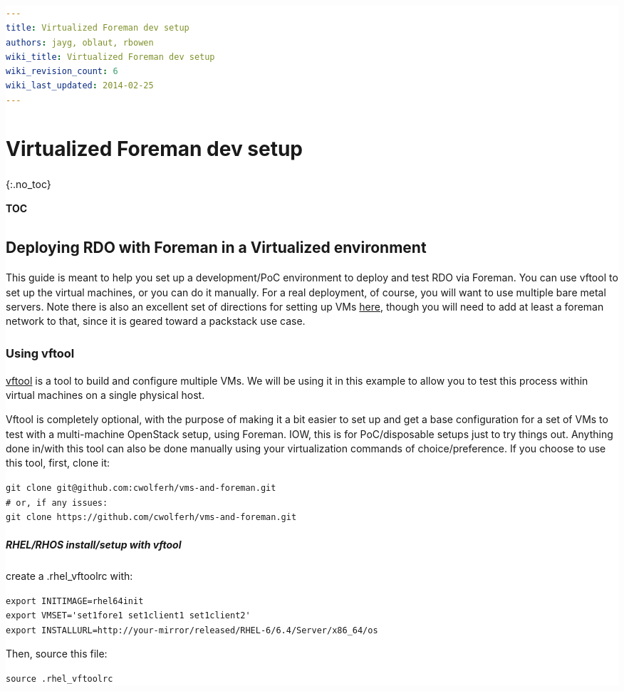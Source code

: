 ```yaml
---
title: Virtualized Foreman dev setup
authors: jayg, oblaut, rbowen
wiki_title: Virtualized Foreman dev setup
wiki_revision_count: 6
wiki_last_updated: 2014-02-25
---
```


# Virtualized Foreman dev setup

{:.no_toc}

__TOC__

## Deploying RDO with Foreman in a Virtualized environment

This guide is meant to help you set up a development/PoC environment to deploy and test RDO via Foreman. You can use vftool to set up the virtual machines, or you can do it manually. For a real deployment, of course, you will want to use multiple bare metal servers. Note there is also an excellent set of directions for setting up VMs [here](NeutronLibvirtMultinodeDevEnvironment), though you will need to add at least a foreman network to that, since it is geared toward a packstack use case.

### Using vftool

[vftool](https://github.com/cwolferh/vms-and-foreman/) is a tool to build and configure multiple VMs. We will be using it in this example to allow you to test this process within virtual machines on a single physical host.

Vftool is completely optional, with the purpose of making it a bit easier to set up and get a base configuration for a set of VMs to test with a multi-machine OpenStack setup, using Foreman. IOW, this is for PoC/disposable setups just to try things out. Anything done in/with this tool can also be done manually using your virtualization commands of choice/preference. If you choose to use this tool, first, clone it:

    git clone git@github.com:cwolferh/vms-and-foreman.git 
    # or, if any issues:
    git clone https://github.com/cwolferh/vms-and-foreman.git

##### RHEL/RHOS install/setup with vftool

create a .rhel_vftoolrc with:

    export INITIMAGE=rhel64init
    export VMSET='set1fore1 set1client1 set1client2'
    export INSTALLURL=http://your-mirror/released/RHEL-6/6.4/Server/x86_64/os

Then, source this file:

    source .rhel_vftoolrc
